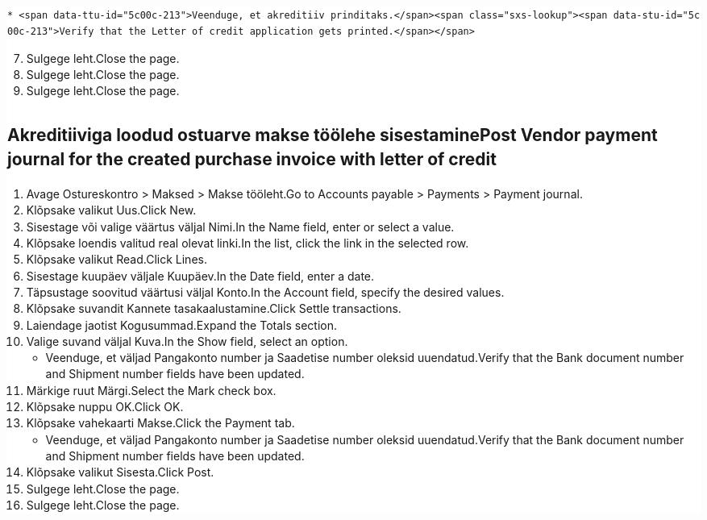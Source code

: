     * <span data-ttu-id="5c00c-213">Veenduge, et akreditiiv prinditaks.</span><span class="sxs-lookup"><span data-stu-id="5c00c-213">Verify that the Letter of credit application gets printed.</span></span>  
7. <span data-ttu-id="5c00c-214">Sulgege leht.</span><span class="sxs-lookup"><span data-stu-id="5c00c-214">Close the page.</span></span>
8. <span data-ttu-id="5c00c-215">Sulgege leht.</span><span class="sxs-lookup"><span data-stu-id="5c00c-215">Close the page.</span></span>
9. <span data-ttu-id="5c00c-216">Sulgege leht.</span><span class="sxs-lookup"><span data-stu-id="5c00c-216">Close the page.</span></span>

## <a name="post-vendor-payment-journal-for-the-created-purchase-invoice-with-letter-of-credit"></a><span data-ttu-id="5c00c-217">Akreditiiviga loodud ostuarve makse töölehe sisestamine</span><span class="sxs-lookup"><span data-stu-id="5c00c-217">Post Vendor payment journal for the created purchase invoice with letter of credit</span></span>
1. <span data-ttu-id="5c00c-218">Avage Ostureskontro > Maksed > Makse tööleht.</span><span class="sxs-lookup"><span data-stu-id="5c00c-218">Go to Accounts payable > Payments > Payment journal.</span></span>
2. <span data-ttu-id="5c00c-219">Klõpsake valikut Uus.</span><span class="sxs-lookup"><span data-stu-id="5c00c-219">Click New.</span></span>
3. <span data-ttu-id="5c00c-220">Sisestage või valige väärtus väljal Nimi.</span><span class="sxs-lookup"><span data-stu-id="5c00c-220">In the Name field, enter or select a value.</span></span>
4. <span data-ttu-id="5c00c-221">Klõpsake loendis valitud real olevat linki.</span><span class="sxs-lookup"><span data-stu-id="5c00c-221">In the list, click the link in the selected row.</span></span>
5. <span data-ttu-id="5c00c-222">Klõpsake valikut Read.</span><span class="sxs-lookup"><span data-stu-id="5c00c-222">Click Lines.</span></span>
6. <span data-ttu-id="5c00c-223">Sisestage kuupäev väljale Kuupäev.</span><span class="sxs-lookup"><span data-stu-id="5c00c-223">In the Date field, enter a date.</span></span>
7. <span data-ttu-id="5c00c-224">Täpsustage soovitud väärtusi väljal Konto.</span><span class="sxs-lookup"><span data-stu-id="5c00c-224">In the Account field, specify the desired values.</span></span>
8. <span data-ttu-id="5c00c-225">Klõpsake suvandit Kannete tasakaalustamine.</span><span class="sxs-lookup"><span data-stu-id="5c00c-225">Click Settle transactions.</span></span>
9. <span data-ttu-id="5c00c-226">Laiendage jaotist Kogusummad.</span><span class="sxs-lookup"><span data-stu-id="5c00c-226">Expand the Totals section.</span></span>
10. <span data-ttu-id="5c00c-227">Valige suvand väljal Kuva.</span><span class="sxs-lookup"><span data-stu-id="5c00c-227">In the Show field, select an option.</span></span>
    * <span data-ttu-id="5c00c-228">Veenduge, et väljad Pangakonto number ja Saadetise number oleksid uuendatud.</span><span class="sxs-lookup"><span data-stu-id="5c00c-228">Verify that the Bank document number and Shipment number fields have been updated.</span></span>  
11. <span data-ttu-id="5c00c-229">Märkige ruut Märgi.</span><span class="sxs-lookup"><span data-stu-id="5c00c-229">Select the Mark check box.</span></span>
12. <span data-ttu-id="5c00c-230">Klõpsake nuppu OK.</span><span class="sxs-lookup"><span data-stu-id="5c00c-230">Click OK.</span></span>
13. <span data-ttu-id="5c00c-231">Klõpsake vahekaarti Makse.</span><span class="sxs-lookup"><span data-stu-id="5c00c-231">Click the Payment tab.</span></span>
    * <span data-ttu-id="5c00c-232">Veenduge, et väljad Pangakonto number ja Saadetise number oleksid uuendatud.</span><span class="sxs-lookup"><span data-stu-id="5c00c-232">Verify that the Bank document number and Shipment number fields have been updated.</span></span>  
14. <span data-ttu-id="5c00c-233">Klõpsake valikut Sisesta.</span><span class="sxs-lookup"><span data-stu-id="5c00c-233">Click Post.</span></span>
15. <span data-ttu-id="5c00c-234">Sulgege leht.</span><span class="sxs-lookup"><span data-stu-id="5c00c-234">Close the page.</span></span>
16. <span data-ttu-id="5c00c-235">Sulgege leht.</span><span class="sxs-lookup"><span data-stu-id="5c00c-235">Close the page.</span></span>
